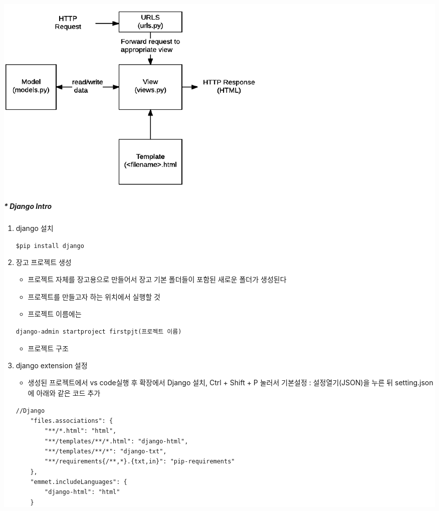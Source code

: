   ![image-20210831094039912](Django.assets/image-20210831094039912.png)



##### * Django Intro

1. django 설치

   ```
   $pip install django

2. 장고 프로젝트 생성

   - 프로젝트 자체를 장고용으로 만들어서 장고 기본 폴더들이 포함된 새로운 폴더가 생성된다

   - 프로젝트를 만들고자 하는 위치에서 실행할 것
   - 프로젝트 이름에는 

   ```
   django-admin startproject firstpjt(프로젝트 이름)
   ```
   - 프로젝트 구조

     

3. django extension 설정

   - 생성된 프로젝트에서 vs code실행 후 확장에서 Django 설치,  Ctrl + Shift + P 눌러서 기본설정 : 설정열기(JSON)을 누른 뒤 setting.json에 아래와 같은 코드 추가

   ```
   //Django
       "files.associations": {
           "**/*.html": "html",
           "**/templates/**/*.html": "django-html",
           "**/templates/**/*": "django-txt",
           "**/requirements{/**,*}.{txt,in}": "pip-requirements"
       },
       "emmet.includeLanguages": {
           "django-html": "html"
       }
